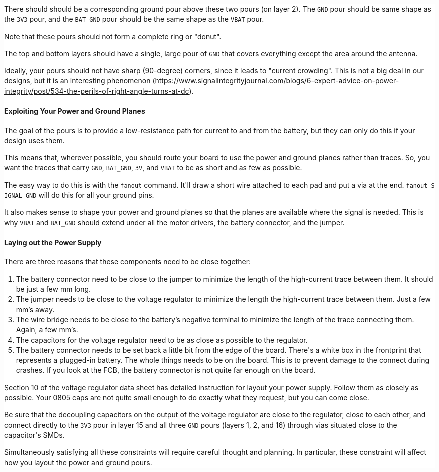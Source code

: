 There should should be a corresponding ground pour above these two pours (on layer 2). The `GND` pour should be same shape as the `3V3` pour, and the `BAT_GND` pour should be the same shape as the `VBAT` pour.

Note that these pours should not form a complete ring or "donut". 

The top and bottom layers should have a single, large pour of `GND` that covers everything except the area around the antenna.

Ideally, your pours should not have sharp (90-degree) corners, since it leads to "current crowding".  This is not a big deal in our designs, but it is an interesting phenomenon (https://www.signalintegrityjournal.com/blogs/6-expert-advice-on-power-integrity/post/534-the-perils-of-right-angle-turns-at-dc).

#### Exploiting Your Power and Ground Planes

The goal of the pours is to provide a low-resistance path for current to and from the battery, but they can only do this if your design uses them.

This means that, wherever possible, you should route your board to use the power and ground planes rather than traces. So, you want the traces that carry `GND`, `BAT_GND`, `3V`, and `VBAT` to be as short and as few as possible.

The easy way to do this is with the `fanout` command.  It'll draw a short wire attached to each pad and put a via at the end.  `fanout SIGNAL GND` will do this for all your ground pins.

It also makes sense to shape your power and ground planes so that the planes are available where the signal is needed. This is why `VBAT` and `BAT_GND` should extend under all the motor drivers, the battery connector, and the jumper.

#### Laying out the Power Supply

There are three reasons that these components need to be close together:

1. The battery connector need to be close to the jumper to minimize the length of the high-current trace between them. It should be just a few mm long.
2. The jumper needs to be close to the voltage regulator to minimize the length the high-current trace between them. Just a few mm’s away.
3. The wire bridge needs to be close to the battery’s negative terminal to minimize the length of the trace connecting them. Again, a few mm’s.
4. The capacitors for the voltage regulator need to be as close as possible to the regulator.
5. The battery connector needs to be set back a little bit from the edge of the board.  There's a white box in the frontprint that represents a plugged-in battery.  The whole things needs to be on the board.  This is to prevent damage to the connect during crashes.  If you look at the FCB, the battery connector is not quite far enough on the board.

Section 10 of the voltage regulator data sheet has detailed instruction for layout your power supply. Follow them as closely as possible. Your 0805 caps are not quite small enough to do exactly what they request, but you can come close.

Be sure that the decoupling capacitors on the output of the voltage regulator are close to the regulator, close to each other, and connect directly to the `3V3` pour in layer 15 and all three `GND` pours (layers 1, 2, and 16) through vias situated close to the capacitor's SMDs. 

Simultaneously satisfying all these constraints will require careful thought and planning. In particular, these constraint will affect how you layout the power and ground pours.

